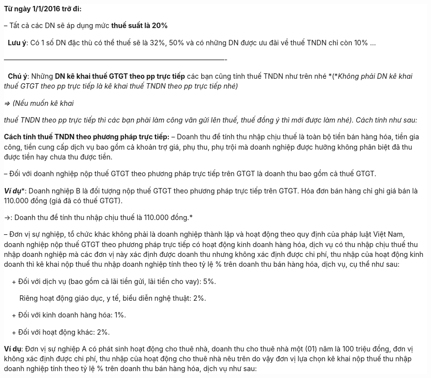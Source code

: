 
**Từ ngày 1/1/2016 trở đi:**  

 – Tất cả các DN sẽ áp dụng mức **thuế suất là 20%**



  
**Lưu ý**: Có 1 số DN đặc thù có thể thuế sẽ là 32%, 50% và có những DN được ưu đãi về thuế TNDN chỉ còn 10% … 





 ————————————————————————————————-  

  
**Chú ý**: Những **DN kê khai thuế GTGT theo pp trực tiếp** các bạn cũng tính thuế TNDN như trên nhé *(**Không phải* *DN kê khai thuế GTGT theo pp trực tiếp là kê khai thuế TNDN theo pp trực tiếp nhé)*


*=> (Nếu muốn kê khai* 

*thuế TNDN theo pp trực tiếp* *thì các bạn phài làm công văn gửi lên thuế, thuế đồng ý thì mới được làm nhé). Cách tính như sau:*





  

**Cách tính thuế TNDN theo phương pháp trực tiếp:**
 – Doanh thu để tính thu nhập chịu thuế là toàn bộ tiền bán hàng hóa, tiền gia công, tiền cung cấp dịch vụ bao gồm cả khoản trợ giá, phụ thu, phụ trội mà doanh nghiệp được hưởng không phân biệt đã thu được tiền hay chưa thu được tiền.


 – Đối với doanh nghiệp nộp thuế GTGT theo phương pháp trực tiếp trên GTGT là doanh thu bao gồm cả thuế GTGT.


***Ví dụ****: Doanh nghiệp B là đối tượng nộp thuế GTGT theo phương pháp trực tiếp trên GTGT. Hóa đơn bán hàng chỉ ghi giá bán là 110.000 đồng (giá đã có thuế GTGT).  

 ->: Doanh thu để tính thu nhập chịu thuế là 110.000 đồng.*


 – Đơn vị sự nghiệp, tổ chức khác không phải là doanh nghiệp thành lập và hoạt động theo quy định của pháp luật Việt Nam, doanh nghiệp nộp thuế GTGT theo phương pháp trực tiếp có hoạt động kinh doanh hàng hóa, dịch vụ có thu nhập chịu thuế thu nhập doanh nghiệp mà các đơn vị này xác định được doanh thu nhưng không xác định được chi phí, thu nhập của hoạt động kinh doanh thì kê khai nộp thuế thu nhập doanh nghiệp tính theo tỷ lệ % trên doanh thu bán hàng hóa, dịch vụ, cụ thể như sau:  

    + Đối với dịch vụ (bao gồm cả lãi tiền gửi, lãi tiền cho vay): 5%.  

        Riêng hoạt động giáo dục, y tế, biểu diễn nghệ thuật: 2%.  

    + Đối với kinh doanh hàng hóa: 1%.  

    + Đối với hoạt động khác: 2%.


**Ví dụ**: Đơn vị sự nghiệp A có phát sinh hoạt động cho thuê nhà, doanh thu cho thuê nhà một (01) năm là 100 triệu đồng, đơn vị không xác định được chi phí, thu nhập của hoạt động cho thuê nhà nêu trên do vậy đơn vị lựa chọn kê khai nộp thuế thu nhập doanh nghiệp tính theo tỷ lệ % trên doanh thu bán hàng hóa, dịch vụ như sau:  

